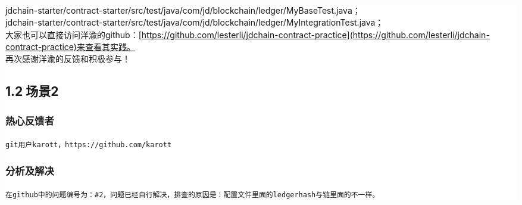jdchain-starter/contract-starter/src/test/java/com/jd/blockchain/ledger/MyBaseTest.java；  
jdchain-starter/contract-starter/src/test/java/com/jd/blockchain/ledger/MyIntegrationTest.java；  
大家也可以直接访问洋渝的github：[https://github.com/lesterli/jdchain-contract-practice](https://github.com/lesterli/jdchain-contract-practice)来查看其实践。  
再次感谢洋渝的反馈和积极参与！
## 1.2 场景2
### 热心反馈者
    git用户karott，https://github.com/karott
### 分析及解决
    在github中的问题编号为：#2，问题已经自行解决，排查的原因是：配置文件里面的ledgerhash与链里面的不一样。    